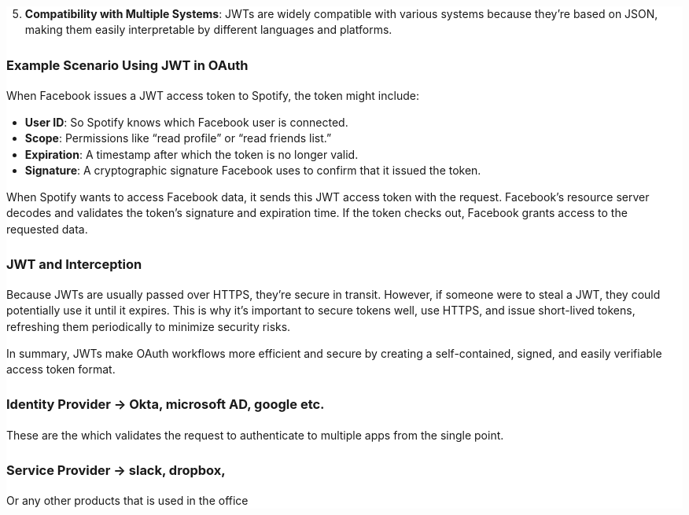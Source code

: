 5. **Compatibility with Multiple Systems**: JWTs are widely compatible with various systems because they’re based on JSON, making them easily interpretable by different languages and platforms.

### Example Scenario Using JWT in OAuth
When Facebook issues a JWT access token to Spotify, the token might include:
   - **User ID**: So Spotify knows which Facebook user is connected.
   - **Scope**: Permissions like “read profile” or “read friends list.”
   - **Expiration**: A timestamp after which the token is no longer valid.
   - **Signature**: A cryptographic signature Facebook uses to confirm that it issued the token.

When Spotify wants to access Facebook data, it sends this JWT access token with the request. Facebook’s resource server decodes and validates the token’s signature and expiration time. If the token checks out, Facebook grants access to the requested data.

### JWT and Interception
Because JWTs are usually passed over HTTPS, they’re secure in transit. However, if someone were to steal a JWT, they could potentially use it until it expires. This is why it’s important to secure tokens well, use HTTPS, and issue short-lived tokens, refreshing them periodically to minimize security risks.

In summary, JWTs make OAuth workflows more efficient and secure by creating a self-contained, signed, and easily verifiable access token format.



### Identity Provider -> Okta, microsoft AD, google etc.
These are the which validates the request to authenticate to multiple apps from the single point.
### Service Provider -> slack, dropbox, 
Or any other products that is used in the office